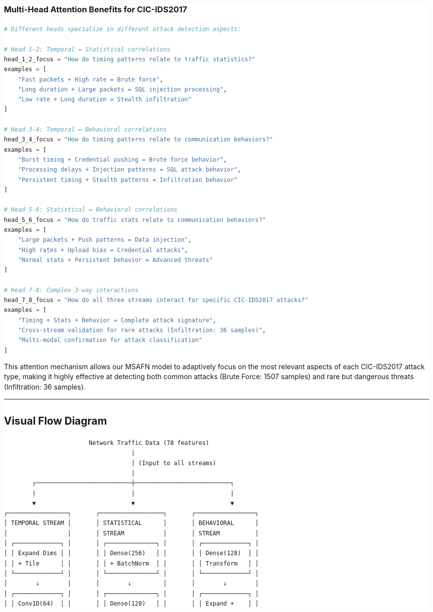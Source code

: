### **Multi-Head Attention Benefits for CIC-IDS2017**

```python
# Different heads specialize in different attack detection aspects:

# Head 1-2: Temporal ↔ Statistical correlations
head_1_2_focus = "How do timing patterns relate to traffic statistics?"
examples = [
    "Fast packets + High rate = Brute force",
    "Long duration + Large packets = SQL injection processing",
    "Low rate + Long duration = Stealth infiltration"
]

# Head 3-4: Temporal ↔ Behavioral correlations
head_3_4_focus = "How do timing patterns relate to communication behaviors?"
examples = [
    "Burst timing + Credential pushing = Brute force behavior",
    "Processing delays + Injection patterns = SQL attack behavior",
    "Persistent timing + Stealth patterns = Infiltration behavior"
]

# Head 5-6: Statistical ↔ Behavioral correlations
head_5_6_focus = "How do traffic stats relate to communication behaviors?"
examples = [
    "Large packets + Push patterns = Data injection",
    "High rates + Upload bias = Credential attacks",
    "Normal stats + Persistent behavior = Advanced threats"
]

# Head 7-8: Complex 3-way interactions
head_7_8_focus = "How do all three streams interact for specific CIC-IDS2017 attacks?"
examples = [
    "Timing + Stats + Behavior = Complete attack signature",
    "Cross-stream validation for rare attacks (Infiltration: 36 samples)",
    "Multi-modal confirmation for attack classification"
]
```

This attention mechanism allows our MSAFN model to adaptively focus on the most relevant aspects of each CIC-IDS2017 attack type, making it highly effective at detecting both common attacks (Brute Force: 1507 samples) and rare but dangerous threats (Infiltration: 36 samples).

---

## Visual Flow Diagram

```
                        Network Traffic Data (78 features)
                                    |
                                    | (Input to all streams)
                                    |
        ┌───────────────────────────┼───────────────────────────┐
        |                           |                           |
        ▼                           ▼                           ▼
┌─────────────────┐       ┌──────────────────┐       ┌─────────────────┐
│ TEMPORAL STREAM │       │ STATISTICAL      │       │ BEHAVIORAL      │
│                 │       │ STREAM           │       │ STREAM          │
│ ┌─────────────┐ │       │ ┌──────────────┐ │       │ ┌─────────────┐ │
│ │ Expand Dims │ │       │ │ Dense(256)   │ │       │ │ Dense(128)  │ │
│ │ + Tile      │ │       │ │ + BatchNorm  │ │       │ │ Transform   │ │
│ └─────────────┘ │       │ └──────────────┘ │       │ └─────────────┘ │
│        ↓        │       │        ↓         │       │        ↓        │
│ ┌─────────────┐ │       │ ┌──────────────┐ │       │ ┌─────────────┐ │
│ │ Conv1D(64)  │ │       │ │ Dense(128)   │ │       │ │ Expand +    │ │
```